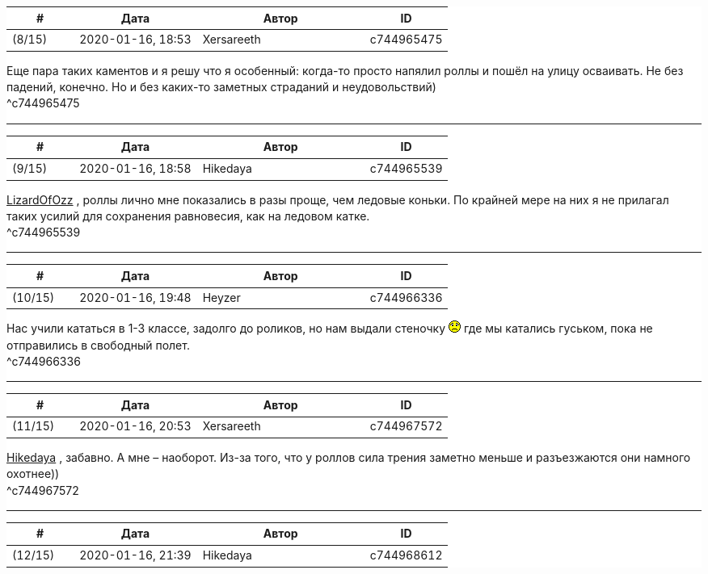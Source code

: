 


|         #         |              Дата              |                     Автор                     |           ID           |
| --- | --- | --- | --- |
| (8/15) | 2020-01-16, 18:53 | Xersareeth | c744965475 |

  
 Еще пара таких каментов и я решу что я особенный: когда-то просто напялил роллы и пошёл на улицу осваивать. Не без падений, конечно. Но и без каких-то заметных страданий и неудовольствий)   
 ^c744965475

---



|         #         |              Дата              |                     Автор                     |           ID           |
| --- | --- | --- | --- |
| (9/15) | 2020-01-16, 18:58 | Hikedaya | c744965539 |

  
  [LizardOfOzz](http://LizardsBurrow.diary.ru "One more night")  , роллы лично мне показались в разы проще, чем ледовые коньки. По крайней мере на них я не прилагал таких усилий для сохранения равновесия, как на ледовом катке.   
 ^c744965539

---



|         #         |              Дата              |                     Автор                     |           ID           |
| --- | --- | --- | --- |
| (10/15) | 2020-01-16, 19:48 | Heyzer | c744966336 |

  
 Нас учили кататься в 1-3 классе, задолго до роликов, но нам выдали стеночку ![:(](pics/1146.gif) где мы катались гуськом, пока не отправились в свободный полет.   
 ^c744966336

---



|         #         |              Дата              |                     Автор                     |           ID           |
| --- | --- | --- | --- |
| (11/15) | 2020-01-16, 20:53 | Xersareeth | c744967572 |

  
  [Hikedaya](http://hikedaya.diary.ru "Записная книжка")  , забавно. А мне – наоборот. Из-за того, что у роллов сила трения заметно меньше и разъезжаются они намного охотнее))   
 ^c744967572

---



|         #         |              Дата              |                     Автор                     |           ID           |
| --- | --- | --- | --- |
| (12/15) | 2020-01-16, 21:39 | Hikedaya | c744968612 |
